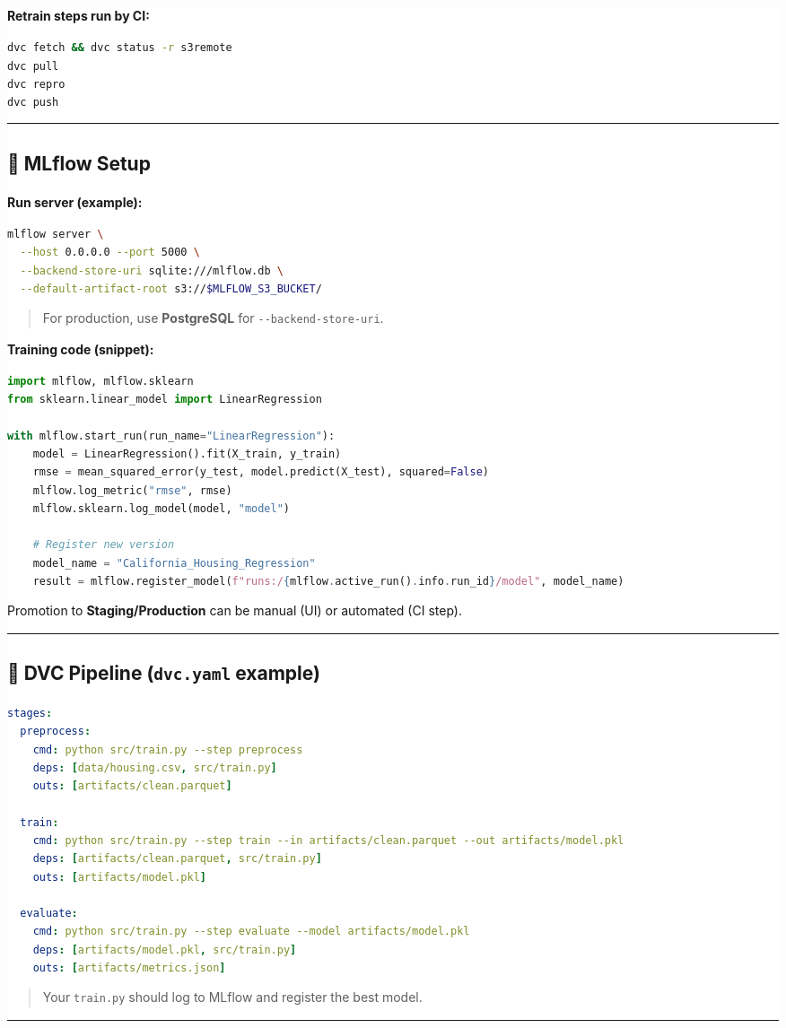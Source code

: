 **Retrain steps run by CI:**  
```bash
dvc fetch && dvc status -r s3remote
dvc pull
dvc repro
dvc push
```

---

## 🧪 MLflow Setup
**Run server (example):**
```bash
mlflow server \
  --host 0.0.0.0 --port 5000 \
  --backend-store-uri sqlite:///mlflow.db \
  --default-artifact-root s3://$MLFLOW_S3_BUCKET/
```
> For production, use **PostgreSQL** for `--backend-store-uri`.

**Training code (snippet):**
```python
import mlflow, mlflow.sklearn
from sklearn.linear_model import LinearRegression

with mlflow.start_run(run_name="LinearRegression"):
    model = LinearRegression().fit(X_train, y_train)
    rmse = mean_squared_error(y_test, model.predict(X_test), squared=False)
    mlflow.log_metric("rmse", rmse)
    mlflow.sklearn.log_model(model, "model")

    # Register new version
    model_name = "California_Housing_Regression"
    result = mlflow.register_model(f"runs:/{mlflow.active_run().info.run_id}/model", model_name)
```
Promotion to **Staging/Production** can be manual (UI) or automated (CI step).

---

## 🧱 DVC Pipeline (`dvc.yaml` example)
```yaml
stages:
  preprocess:
    cmd: python src/train.py --step preprocess
    deps: [data/housing.csv, src/train.py]
    outs: [artifacts/clean.parquet]

  train:
    cmd: python src/train.py --step train --in artifacts/clean.parquet --out artifacts/model.pkl
    deps: [artifacts/clean.parquet, src/train.py]
    outs: [artifacts/model.pkl]

  evaluate:
    cmd: python src/train.py --step evaluate --model artifacts/model.pkl
    deps: [artifacts/model.pkl, src/train.py]
    outs: [artifacts/metrics.json]
```
> Your `train.py` should log to MLflow and register the best model.

---